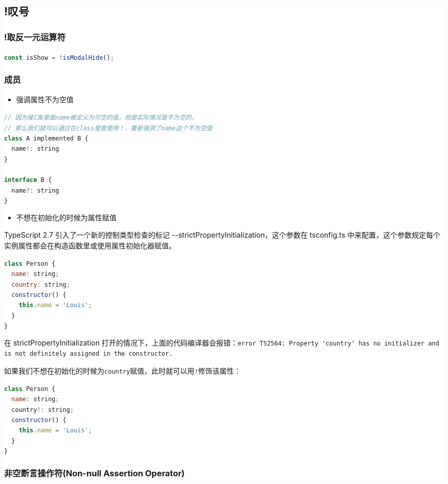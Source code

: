 ## !叹号

### !取反一元运算符

```js
const isShow = !isModalHide();
```

### 成员

- 强调属性不为空值

```js
// 因为接口B里面name被定义为可空的值，但是实际情况是不为空的，
// 那么我们就可以通过在class里面使用！，重新强调了name这个不为空值
class A implemented B {
  name!: string
}

interface B {
  name?: string
}
```

- 不想在初始化的时候为属性赋值

TypeScript 2.7 引入了一个新的控制类型检查的标记 --strictPropertyInitialization，这个参数在 tsconfig.ts 中来配置，这个参数规定每个实例属性都会在构造函数里或使用属性初始化器赋值。

```js
class Person {
  name: string;
  country: string;
  constructor() {
    this.name = 'Louis';
  }
}
```

在 strictPropertyInitialization 打开的情况下，上面的代码编译器会报错：`error TS2564: Property 'country' has no initializer and is not definitely assigned in the constructor.`

如果我们不想在初始化的时候为`country`赋值，此时就可以用`!`修饰该属性：

```js
class Person {
  name: string;
  country!: string;
  constructor() {
    this.name = 'Louis';
  }
}
```

### 非空断言操作符(Non-null Assertion Operator)
